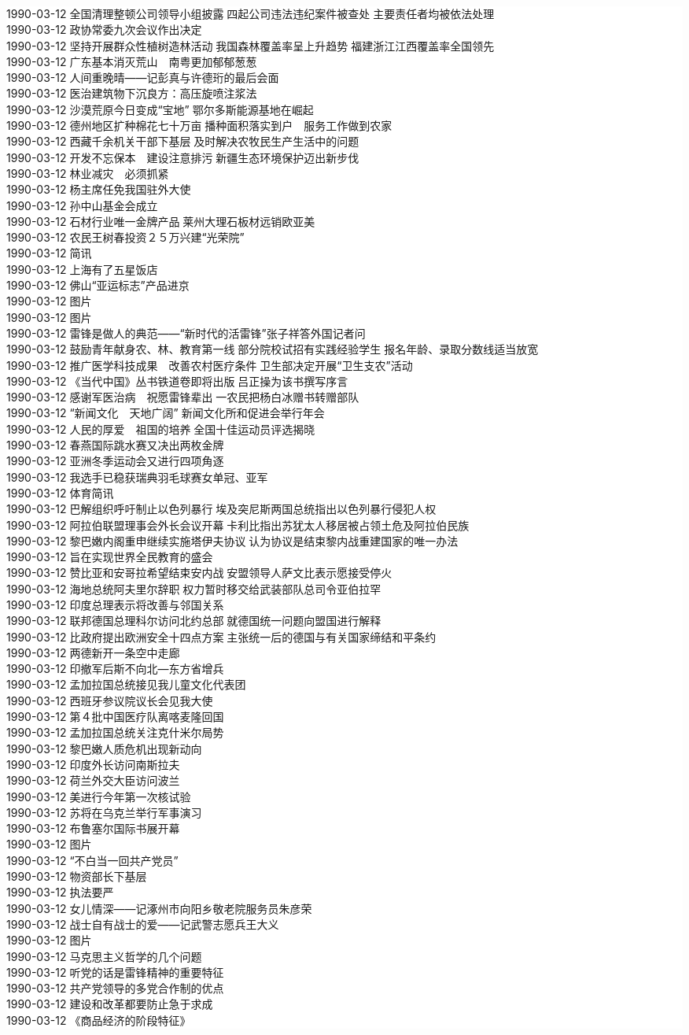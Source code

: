 1990-03-12 全国清理整顿公司领导小组披露  四起公司违法违纪案件被查处  主要责任者均被依法处理  
1990-03-12 政协常委九次会议作出决定  
1990-03-12 坚持开展群众性植树造林活动  我国森林覆盖率呈上升趋势  福建浙江江西覆盖率全国领先  
1990-03-12 广东基本消灭荒山　南粤更加郁郁葱葱  
1990-03-12 人间重晚晴——记彭真与许德珩的最后会面  
1990-03-12 医治建筑物下沉良方：高压旋喷注浆法  
1990-03-12 沙漠荒原今日变成“宝地”  鄂尔多斯能源基地在崛起  
1990-03-12 德州地区扩种棉花七十万亩  播种面积落实到户　服务工作做到农家  
1990-03-12 西藏千余机关干部下基层  及时解决农牧民生产生活中的问题  
1990-03-12 开发不忘保本　建设注意排污  新疆生态环境保护迈出新步伐  
1990-03-12 林业减灾　必须抓紧  
1990-03-12 杨主席任免我国驻外大使  
1990-03-12 孙中山基金会成立  
1990-03-12 石材行业唯一金牌产品  莱州大理石板材远销欧亚美  
1990-03-12 农民王树春投资２５万兴建“光荣院”  
1990-03-12 简讯  
1990-03-12 上海有了五星饭店  
1990-03-12 佛山“亚运标志”产品进京  
1990-03-12 图片  
1990-03-12 图片  
1990-03-12 雷锋是做人的典范——“新时代的活雷锋”张子祥答外国记者问  
1990-03-12 鼓励青年献身农、林、教育第一线  部分院校试招有实践经验学生  报名年龄、录取分数线适当放宽  
1990-03-12 推广医学科技成果　改善农村医疗条件  卫生部决定开展“卫生支农”活动  
1990-03-12 《当代中国》丛书铁道卷即将出版  吕正操为该书撰写序言  
1990-03-12 感谢军医治病　祝愿雷锋辈出  一农民把杨白冰赠书转赠部队  
1990-03-12 “新闻文化　天地广阔”  新闻文化所和促进会举行年会  
1990-03-12 人民的厚爱　祖国的培养  全国十佳运动员评选揭晓  
1990-03-12 春燕国际跳水赛又决出两枚金牌  
1990-03-12 亚洲冬季运动会又进行四项角逐  
1990-03-12 我选手已稳获瑞典羽毛球赛女单冠、亚军  
1990-03-12 体育简讯  
1990-03-12 巴解组织呼吁制止以色列暴行  埃及突尼斯两国总统指出以色列暴行侵犯人权  
1990-03-12 阿拉伯联盟理事会外长会议开幕  卡利比指出苏犹太人移居被占领土危及阿拉伯民族  
1990-03-12 黎巴嫩内阁重申继续实施塔伊夫协议  认为协议是结束黎内战重建国家的唯一办法  
1990-03-12 旨在实现世界全民教育的盛会  
1990-03-12 赞比亚和安哥拉希望结束安内战  安盟领导人萨文比表示愿接受停火  
1990-03-12 海地总统阿夫里尔辞职  权力暂时移交给武装部队总司令亚伯拉罕  
1990-03-12 印度总理表示将改善与邻国关系  
1990-03-12 联邦德国总理科尔访问北约总部  就德国统一问题向盟国进行解释  
1990-03-12 比政府提出欧洲安全十四点方案  主张统一后的德国与有关国家缔结和平条约  
1990-03-12 两德新开一条空中走廊  
1990-03-12 印撤军后斯不向北—东方省增兵  
1990-03-12 孟加拉国总统接见我儿童文化代表团  
1990-03-12 西班牙参议院议长会见我大使  
1990-03-12 第４批中国医疗队离喀麦隆回国  
1990-03-12 孟加拉国总统关注克什米尔局势  
1990-03-12 黎巴嫩人质危机出现新动向  
1990-03-12 印度外长访问南斯拉夫  
1990-03-12 荷兰外交大臣访问波兰  
1990-03-12 美进行今年第一次核试验  
1990-03-12 苏将在乌克兰举行军事演习  
1990-03-12 布鲁塞尔国际书展开幕  
1990-03-12 图片  
1990-03-12 “不白当一回共产党员”  
1990-03-12 物资部长下基层  
1990-03-12 执法要严  
1990-03-12 女儿情深——记涿州市向阳乡敬老院服务员朱彦荣  
1990-03-12 战士自有战士的爱——记武警志愿兵王大义  
1990-03-12 图片  
1990-03-12 马克思主义哲学的几个问题  
1990-03-12 听党的话是雷锋精神的重要特征  
1990-03-12 共产党领导的多党合作制的优点  
1990-03-12 建设和改革都要防止急于求成  
1990-03-12 《商品经济的阶段特征》  